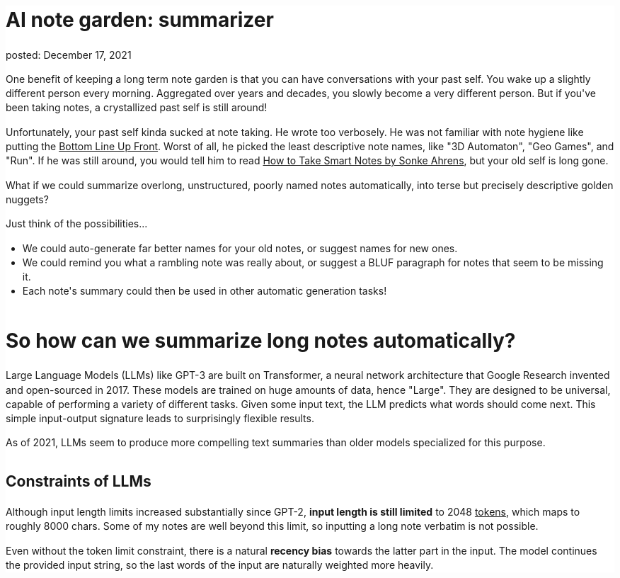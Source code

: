 AI note garden: summarizer
===
posted: December 17, 2021

One benefit of keeping a long term note garden is that you can have
conversations with your past self. You wake up a slightly different person every
morning. Aggregated over years and decades, you slowly become a very different
person. But if you've been taking notes, a crystallized past self is still
around!

Unfortunately, your past self kinda sucked at note taking. He wrote too
verbosely. He was not familiar with note hygiene like putting the [Bottom Line
Up Front](https://en.wikipedia.org/wiki/BLUF_(communication)). Worst of all, he
picked the least descriptive note names, like "3D Automaton", "Geo Games", and
"Run". If he was still around, you would tell him to read [How to Take Smart
Notes by Sonke Ahrens](/books/how-to-take-smart-notes/), but your old self is
long gone.

What if we could summarize overlong, unstructured, poorly named notes
automatically, into terse but precisely descriptive golden nuggets?



Just think of the possibilities...

- We could auto-generate far better names for your old notes, or suggest names
  for new ones.
- We could remind you what a rambling note was really about, or suggest a BLUF
  paragraph for notes that seem to be missing it.
- Each note's summary could then be used in other automatic generation tasks!


# So how can we summarize long notes automatically?

Large Language Models (LLMs) like GPT-3 are built on Transformer, a neural
network architecture that Google Research invented and open-sourced in 2017.
These models are trained on huge amounts of data, hence "Large". They are
designed to be universal, capable of performing a variety of different tasks.
Given some input text, the LLM predicts what words should come next. This simple
input-output signature leads to surprisingly flexible results. 

As of 2021, LLMs seem to produce more compelling text summaries than older
models specialized for this purpose.


## Constraints of LLMs

Although input length limits increased substantially since GPT-2, **input length
is still limited** to 2048
[tokens](https://help.openai.com/en/articles/4936856-what-are-tokens-and-how-to-count-them),
which maps to roughly 8000 chars. Some of my notes are well beyond this limit,
so inputting a long note verbatim is not possible. 

Even without the token limit constraint, there is a natural **recency bias**
towards the latter part in the input. The model continues the provided input
string, so the last words of the input are naturally weighted more heavily.
